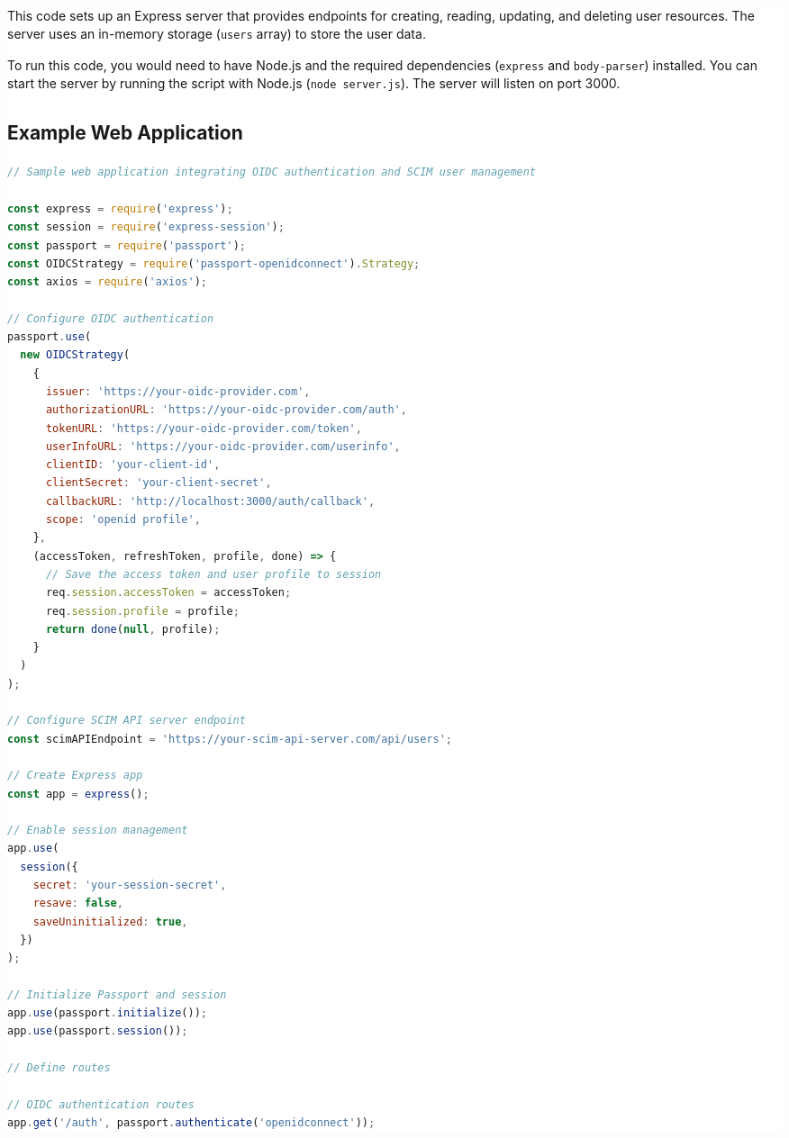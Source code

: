 This code sets up an Express server that provides endpoints for creating, reading, updating, and deleting user resources. The server uses an in-memory storage (`users` array) to store the user data.

To run this code, you would need to have Node.js and the required dependencies (`express` and `body-parser`) installed. You can start the server by running the script with Node.js (`node server.js`). The server will listen on port 3000.

## Example Web Application

```javascript
// Sample web application integrating OIDC authentication and SCIM user management

const express = require('express');
const session = require('express-session');
const passport = require('passport');
const OIDCStrategy = require('passport-openidconnect').Strategy;
const axios = require('axios');

// Configure OIDC authentication
passport.use(
  new OIDCStrategy(
    {
      issuer: 'https://your-oidc-provider.com',
      authorizationURL: 'https://your-oidc-provider.com/auth',
      tokenURL: 'https://your-oidc-provider.com/token',
      userInfoURL: 'https://your-oidc-provider.com/userinfo',
      clientID: 'your-client-id',
      clientSecret: 'your-client-secret',
      callbackURL: 'http://localhost:3000/auth/callback',
      scope: 'openid profile',
    },
    (accessToken, refreshToken, profile, done) => {
      // Save the access token and user profile to session
      req.session.accessToken = accessToken;
      req.session.profile = profile;
      return done(null, profile);
    }
  )
);

// Configure SCIM API server endpoint
const scimAPIEndpoint = 'https://your-scim-api-server.com/api/users';

// Create Express app
const app = express();

// Enable session management
app.use(
  session({
    secret: 'your-session-secret',
    resave: false,
    saveUninitialized: true,
  })
);

// Initialize Passport and session
app.use(passport.initialize());
app.use(passport.session());

// Define routes

// OIDC authentication routes
app.get('/auth', passport.authenticate('openidconnect'));

```